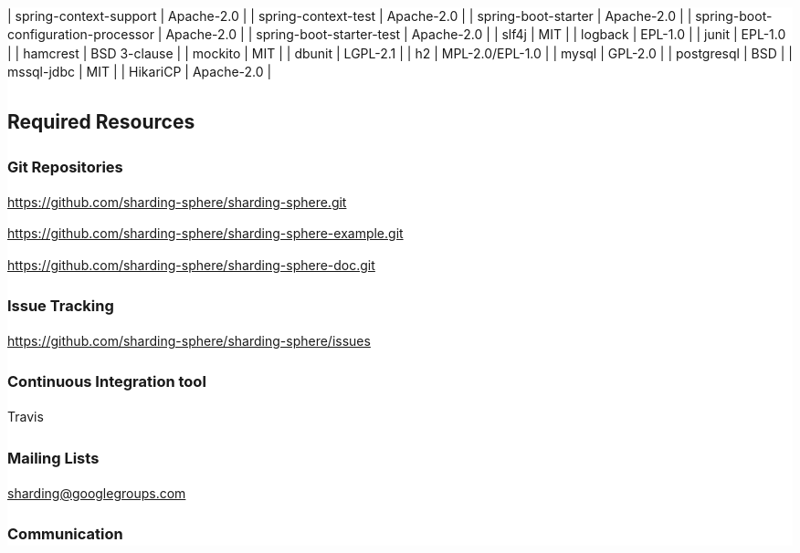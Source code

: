 | spring-context-support              | Apache-2.0      |
| spring-context-test                 | Apache-2.0      |
| spring-boot-starter                 | Apache-2.0      |
| spring-boot-configuration-processor | Apache-2.0      |
| spring-boot-starter-test            | Apache-2.0      |
| slf4j                               | MIT             |
| logback                             | EPL-1.0         |
| junit                               | EPL-1.0         |
| hamcrest                            | BSD 3-clause    |
| mockito                             | MIT             |
| dbunit                              | LGPL-2.1        |
| h2                                  | MPL-2.0/EPL-1.0 |
| mysql                               | GPL-2.0         |
| postgresql                          | BSD             |
| mssql-jdbc                          | MIT             |
| HikariCP                            | Apache-2.0      |

## Required Resources

### Git Repositories

<https://github.com/sharding-sphere/sharding-sphere.git>

<https://github.com/sharding-sphere/sharding-sphere-example.git>

<https://github.com/sharding-sphere/sharding-sphere-doc.git>

### Issue Tracking

<https://github.com/sharding-sphere/sharding-sphere/issues>

### Continuous Integration tool

Travis

### Mailing Lists

[sharding@googlegroups.com](mailto:sharding+subscribe@googlegroups.com)

### Communication

